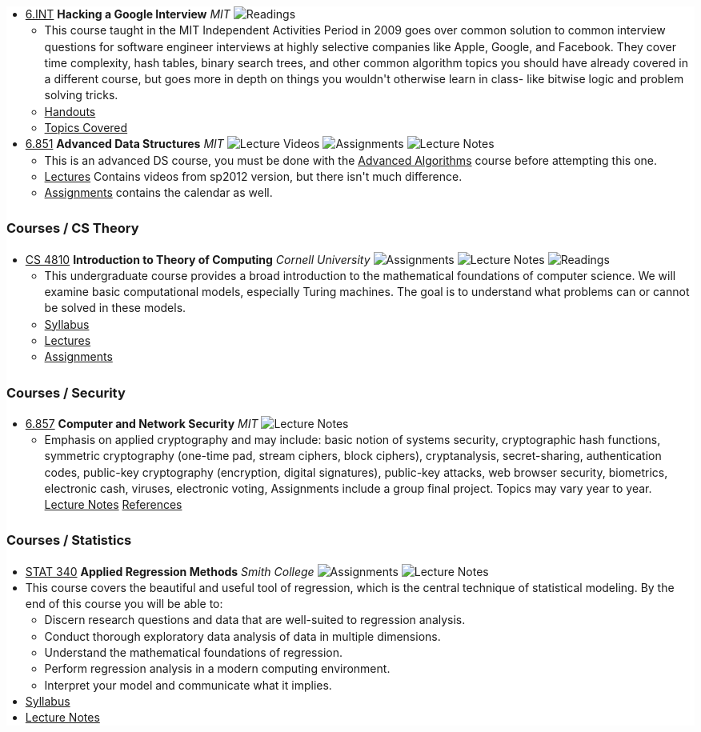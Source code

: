 *   [6.INT](https://courses.csail.mit.edu/iap/interview/index.php) **Hacking a Google Interview** *MIT* <img src="https://assets-cdn.github.com/images/icons/emoji/unicode/1f4da.png" width="20" height="20" alt="Readings" title="Readings" />
    *   This course taught in the MIT Independent Activities Period in 2009 goes over common solution to common interview questions for software engineer interviews at highly selective companies like Apple, Google, and Facebook. They cover time complexity, hash tables, binary search trees, and other common algorithm topics you should have already covered in a different course, but goes more in depth on things you wouldn't otherwise learn in class- like bitwise logic and problem solving tricks.
    *   [Handouts](https://courses.csail.mit.edu/iap/interview/materials.php)
    *   [Topics Covered](https://courses.csail.mit.edu/iap/interview/calendar.php)
*   [6.851](https://courses.csail.mit.edu/6.851/spring21/index.html) **Advanced Data Structures** *MIT* <img src="https://assets-cdn.github.com/images/icons/emoji/unicode/1f4f9.png" width="20" height="20" alt="Lecture Videos" title="Lecture Videos" /> <img src="https://assets-cdn.github.com/images/icons/emoji/unicode/1f4bb.png" width="20" height="20" alt="Assignments" title="Assignments" /> <img src="https://assets-cdn.github.com/images/icons/emoji/unicode/1f4dd.png" width="20" height="20" alt="Lecture Notes" title="Lecture Notes" />
    *   This is an advanced DS course, you must be done with the [Advanced Algorithms](https://courses.csail.mit.edu/6.854/current/) course before attempting this one.
    *   [Lectures](https://courses.csail.mit.edu/6.851/spring21/lectures/) Contains videos from sp2012 version, but there isn't much difference.
    *   [Assignments](https://courses.csail.mit.edu/6.851/spring21/psets/) contains the calendar as well.

### Courses / CS Theory

*   [CS 4810](https://www.dsteurer.org/toc13/) **Introduction to Theory of Computing** *Cornell University* <img src="https://assets-cdn.github.com/images/icons/emoji/unicode/1f4bb.png" width="20" height="20" alt="Assignments" title="Assignments" /> <img src="https://assets-cdn.github.com/images/icons/emoji/unicode/1f4dd.png" width="20" height="20" alt="Lecture Notes" title="Lecture Notes" /> <img src="https://assets-cdn.github.com/images/icons/emoji/unicode/1f4da.png" width="20" height="20" alt="Readings" title="Readings" />
    *   This undergraduate course provides a broad introduction to the mathematical foundations of computer science. We will examine basic computational models, especially Turing machines. The goal is to understand what problems can or cannot be solved in these models.
    *   [Syllabus](https://www.dsteurer.org/toc13/syllabus/)
    *   [Lectures](https://www.dsteurer.org/toc13/lectures/)
    *   [Assignments](https://www.dsteurer.org/toc13/homework/)

### Courses / Security

*   [6.857](https://courses.csail.mit.edu/6.857/2015/) **Computer and Network Security** *MIT* <img src="https://assets-cdn.github.com/images/icons/emoji/unicode/1f4dd.png" width="20" height="20" alt="Lecture Notes" title="Lecture Notes" />
    *   Emphasis on applied cryptography and may include: basic notion of systems security, cryptographic hash functions, symmetric cryptography (one-time pad, stream ciphers, block ciphers), cryptanalysis, secret-sharing, authentication codes, public-key cryptography (encryption, digital signatures), public-key attacks, web browser security, biometrics, electronic cash, viruses, electronic voting, Assignments include a group final project. Topics may vary year to year.
        [Lecture Notes](https://courses.csail.mit.edu/6.857/2015/handouts)
        [References](https://courses.csail.mit.edu/6.857/2015/references)

### Courses / Statistics

*   [STAT 340](https://andrewpbray.github.io/reg/index.html) **Applied Regression Methods** *Smith College* <img src="https://assets-cdn.github.com/images/icons/emoji/unicode/1f4bb.png" width="20" height="20" alt="Assignments" title="Assignments" /> <img src="https://assets-cdn.github.com/images/icons/emoji/unicode/1f4dd.png" width="20" height="20" alt="Lecture Notes" title="Lecture Notes" />
*   This course covers the beautiful and useful tool of regression, which is the central technique of statistical modeling. By the end of this course you will be able to:
    *   Discern research questions and data that are well-suited to regression analysis.
    *   Conduct thorough exploratory data analysis of data in multiple dimensions.
    *   Understand the mathematical foundations of regression.
    *   Perform regression analysis in a modern computing environment.
    *   Interpret your model and communicate what it implies.
*   [Syllabus](https://andrewpbray.github.io/reg/syllabus.html)
*   [Lecture Notes](https://andrewpbray.github.io/reg/index.html)
